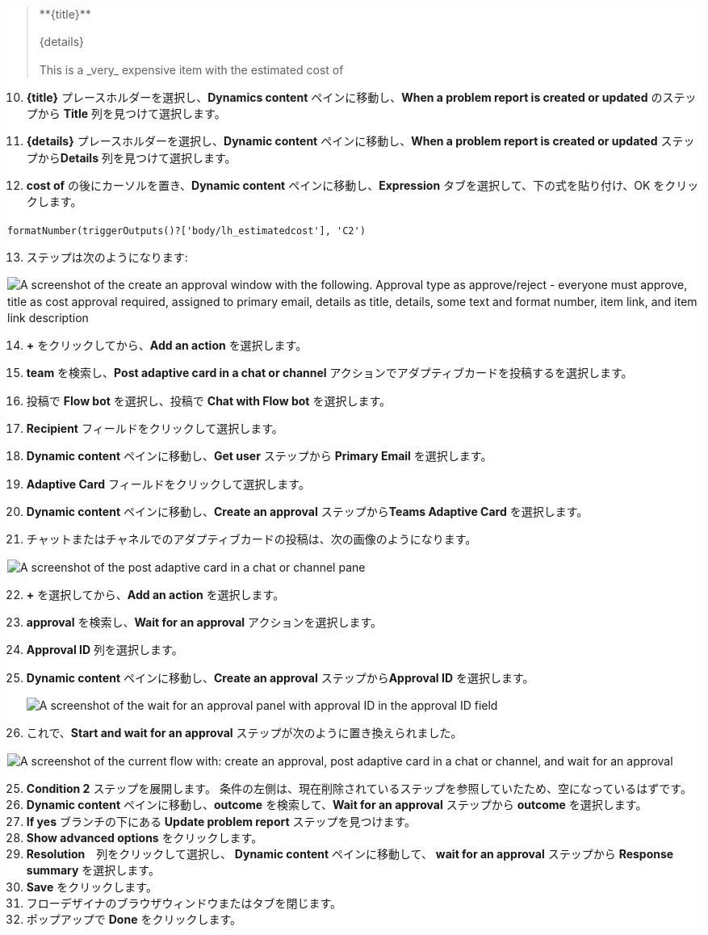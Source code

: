 > \*\*{title}\*\*
>
> 
>
> {details}
>
> 
>
> This is a \_very\_ expensive item with the estimated cost of

10. **{title}** プレースホルダーを選択し、**Dynamics content** ペインに移動し、**When a problem report is created or updated** のステップから **Title** 列を見つけて選択します。

11. **{details}** プレースホルダーを選択し、**Dynamic content** ペインに移動し、**When a problem report is created or updated** ステップから**Details** 列を見つけて選択します。

12. **cost of** の後にカーソルを置き、**Dynamic content** ペインに移動し、**Expression** タブを選択して、下の式を貼り付け、OK をクリックします。

`formatNumber(triggerOutputs()?['body/lh_estimatedcost'], 'C2')`

13. ステップは次のようになります:

![A screenshot of the create an approval window with the following. Approval type as approve/reject - everyone must approve, title as cost approval required, assigned to primary email, details as title, details, some text and format number, item link, and item link description](04/media/image-5-create-approval.png)

14. **+** をクリックしてから、**Add an action** を選択します。

15. **team** を検索し、**Post adaptive card in a chat or channel** アクションでアダプティブカードを投稿するを選択します。

16. 投稿で **Flow bot** を選択し、投稿で **Chat with Flow bot** を選択します。
17. **Recipient** フィールドをクリックして選択します。

18. **Dynamic content** ペインに移動し、**Get user** ステップから **Primary Email** を選択します。

19. **Adaptive Card** フィールドをクリックして選択します。

20. **Dynamic content** ペインに移動し、**Create an approval** ステップから**Teams Adaptive Card** を選択します。
21. チャットまたはチャネルでのアダプティブカードの投稿は、次の画像のようになります。

![A screenshot of the post adaptive card in a chat or channel pane](04/media/image-5-post-adaptive-card.png)

22. **+** を選択してから、**Add an action** を選択します。

23. **approval** を検索し、**Wait for an approval** アクションを選択します。

24. **Approval ID** 列を選択します。

25. **Dynamic content** ペインに移動し、**Create an approval** ステップから**Approval ID** を選択します。

    ![A screenshot of the wait for an approval panel with approval ID in the approval ID field](04/media/image-5-wait-for-approval.png)

26. これで、**Start and wait for an approval** ステップが次のように置き換えられました。

![A screenshot of the current flow with: create an approval, post adaptive card in a chat or channel, and wait for an approval](04/media/image-5-replaced-approval.png)

25. **Condition 2** ステップを展開します。 条件の左側は、現在削除されているステップを参照していたため、空になっているはずです。
26. **Dynamic content** ペインに移動し、**outcome** を検索して、**Wait for an approval** ステップから **outcome** を選択します。
27. **If yes** ブランチの下にある **Update problem report** ステップを見つけます。
28. **Show advanced options** をクリックします。
29. **Resolution**　列をクリックして選択し、 **Dynamic content** ペインに移動して、 **wait for an approval** ステップから **Response summary** を選択します。
30. **Save** をクリックします。
31. フローデザイナのブラウザウィンドウまたはタブを閉じます。
32. ポップアップで **Done** をクリックします。

